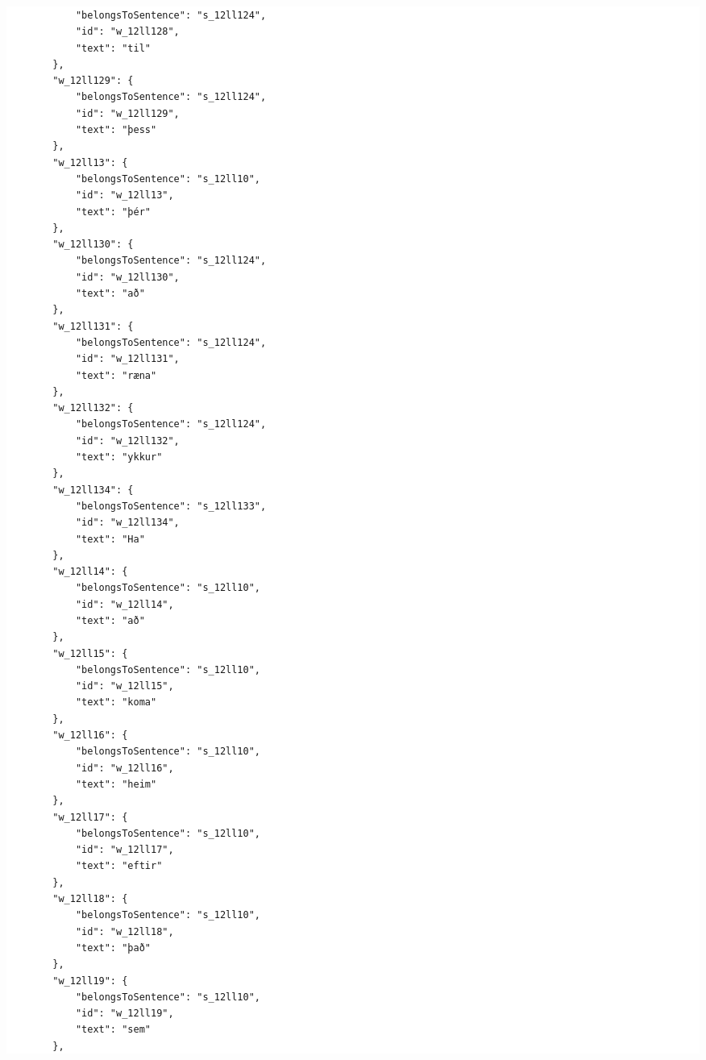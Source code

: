                 "belongsToSentence": "s_12ll124",
                "id": "w_12ll128",
                "text": "til"
            },
            "w_12ll129": {
                "belongsToSentence": "s_12ll124",
                "id": "w_12ll129",
                "text": "þess"
            },
            "w_12ll13": {
                "belongsToSentence": "s_12ll10",
                "id": "w_12ll13",
                "text": "þér"
            },
            "w_12ll130": {
                "belongsToSentence": "s_12ll124",
                "id": "w_12ll130",
                "text": "að"
            },
            "w_12ll131": {
                "belongsToSentence": "s_12ll124",
                "id": "w_12ll131",
                "text": "ræna"
            },
            "w_12ll132": {
                "belongsToSentence": "s_12ll124",
                "id": "w_12ll132",
                "text": "ykkur"
            },
            "w_12ll134": {
                "belongsToSentence": "s_12ll133",
                "id": "w_12ll134",
                "text": "Ha"
            },
            "w_12ll14": {
                "belongsToSentence": "s_12ll10",
                "id": "w_12ll14",
                "text": "að"
            },
            "w_12ll15": {
                "belongsToSentence": "s_12ll10",
                "id": "w_12ll15",
                "text": "koma"
            },
            "w_12ll16": {
                "belongsToSentence": "s_12ll10",
                "id": "w_12ll16",
                "text": "heim"
            },
            "w_12ll17": {
                "belongsToSentence": "s_12ll10",
                "id": "w_12ll17",
                "text": "eftir"
            },
            "w_12ll18": {
                "belongsToSentence": "s_12ll10",
                "id": "w_12ll18",
                "text": "það"
            },
            "w_12ll19": {
                "belongsToSentence": "s_12ll10",
                "id": "w_12ll19",
                "text": "sem"
            },